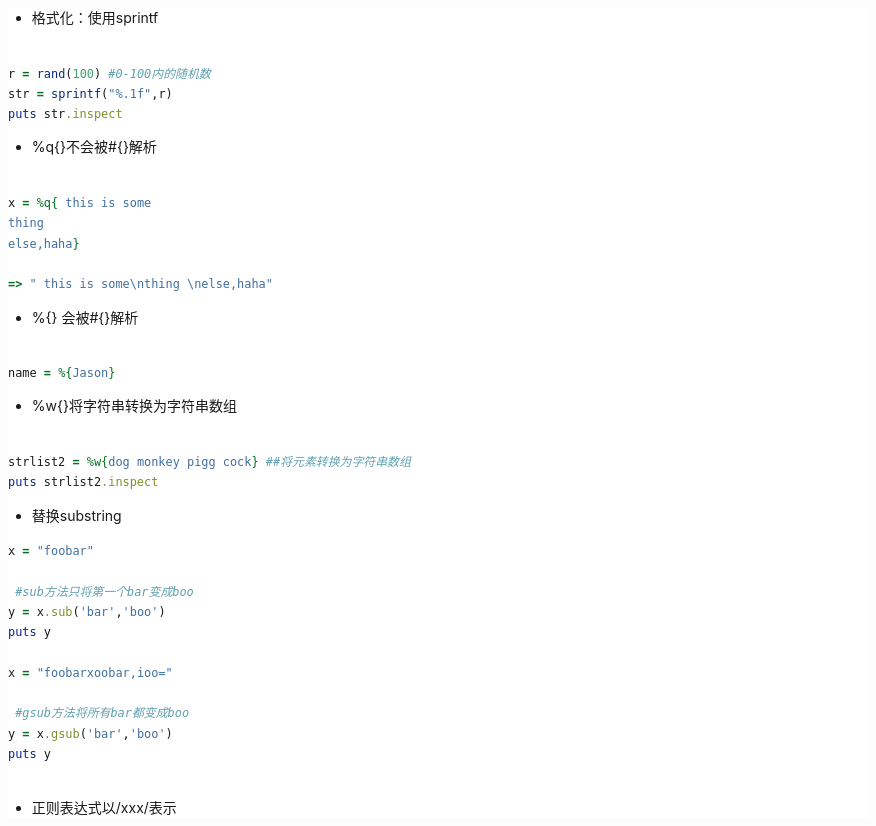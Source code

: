- 格式化：使用sprintf

```ruby

r = rand(100) #0-100内的随机数
str = sprintf("%.1f",r)
puts str.inspect

```


- %q{}不会被#{}解析

```ruby

x = %q{ this is some
thing 
else,haha}

=> " this is some\nthing \nelse,haha"

```

- %{} 会被#{}解析

```ruby

name = %{Jason}

```

- %w{}将字符串转换为字符串数组

```ruby

strlist2 = %w{dog monkey pigg cock} ##将元素转换为字符串数组
puts strlist2.inspect

```


- 替换substring

```ruby
x = "foobar"

 #sub方法只将第一个bar变成boo
y = x.sub('bar','boo')
puts y

x = "foobarxoobar,ioo="

 #gsub方法将所有bar都变成boo
y = x.gsub('bar','boo')
puts y  
 
```
- 正则表达式以/xxx/表示

